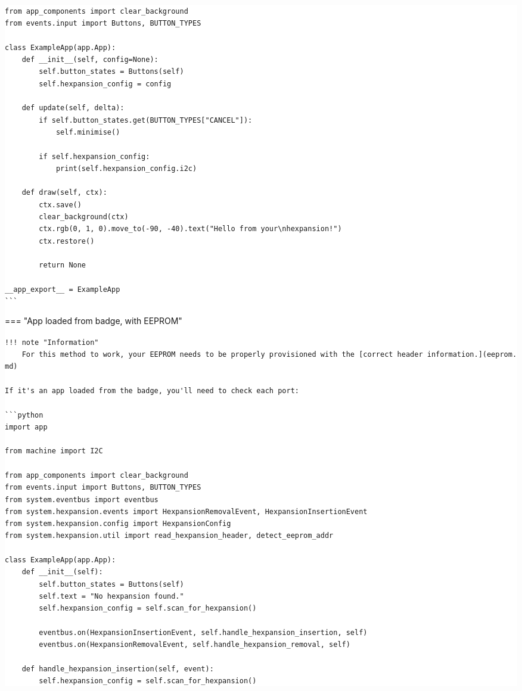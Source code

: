     from app_components import clear_background
    from events.input import Buttons, BUTTON_TYPES

    class ExampleApp(app.App):
        def __init__(self, config=None):
            self.button_states = Buttons(self)
            self.hexpansion_config = config

        def update(self, delta):
            if self.button_states.get(BUTTON_TYPES["CANCEL"]):
                self.minimise()

            if self.hexpansion_config:
                print(self.hexpansion_config.i2c)

        def draw(self, ctx):
            ctx.save()
            clear_background(ctx)
            ctx.rgb(0, 1, 0).move_to(-90, -40).text("Hello from your\nhexpansion!")
            ctx.restore()

            return None

    __app_export__ = ExampleApp
    ```

=== "App loaded from badge, with EEPROM"

    !!! note "Information"
        For this method to work, your EEPROM needs to be properly provisioned with the [correct header information.](eeprom.md)

    If it's an app loaded from the badge, you'll need to check each port:

    ```python
    import app

    from machine import I2C

    from app_components import clear_background
    from events.input import Buttons, BUTTON_TYPES
    from system.eventbus import eventbus
    from system.hexpansion.events import HexpansionRemovalEvent, HexpansionInsertionEvent
    from system.hexpansion.config import HexpansionConfig
    from system.hexpansion.util import read_hexpansion_header, detect_eeprom_addr

    class ExampleApp(app.App):
        def __init__(self):
            self.button_states = Buttons(self)
            self.text = "No hexpansion found."
            self.hexpansion_config = self.scan_for_hexpansion()

            eventbus.on(HexpansionInsertionEvent, self.handle_hexpansion_insertion, self)
            eventbus.on(HexpansionRemovalEvent, self.handle_hexpansion_removal, self)

        def handle_hexpansion_insertion(self, event):
            self.hexpansion_config = self.scan_for_hexpansion()
